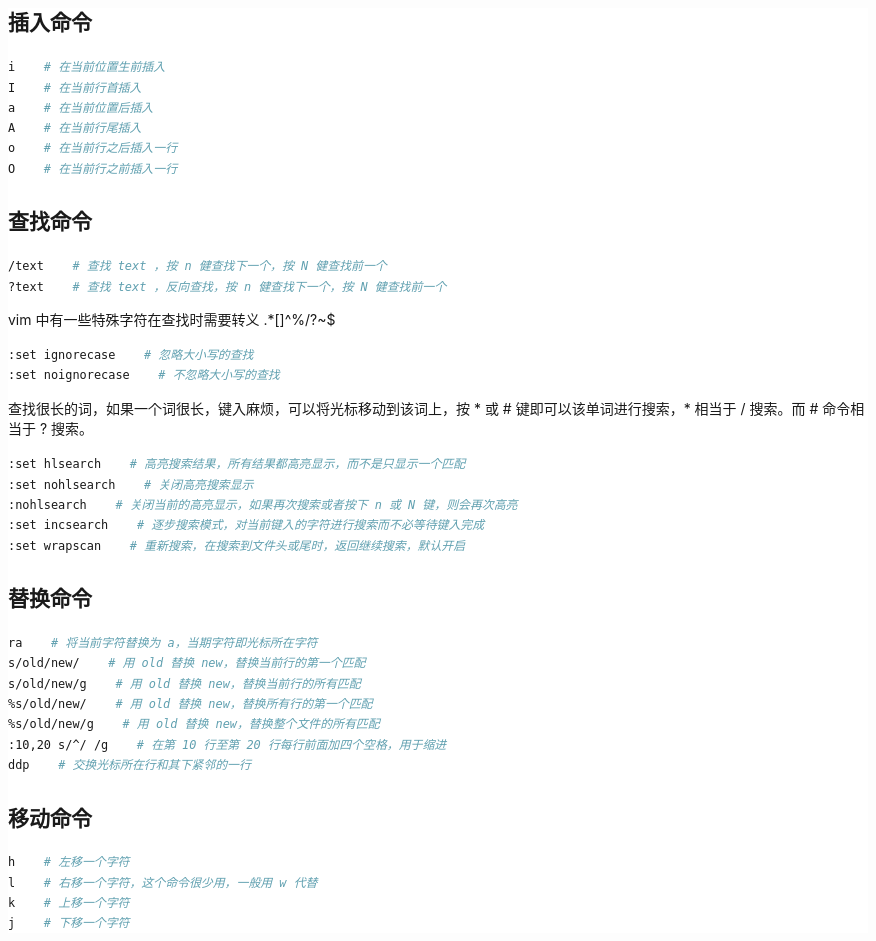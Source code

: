 ## 插入命令

``` bash
i    # 在当前位置生前插入
I    # 在当前行首插入
a    # 在当前位置后插入
A    # 在当前行尾插入
o    # 在当前行之后插入一行
O    # 在当前行之前插入一行
```

## 查找命令

``` bash
/text    # 查找 text ，按 n 健查找下一个，按 N 健查找前一个
?text    # 查找 text ，反向查找，按 n 健查找下一个，按 N 健查找前一个
```

vim 中有一些特殊字符在查找时需要转义    .\*[]^%/?~$

``` bash
:set ignorecase    # 忽略大小写的查找
:set noignorecase    # 不忽略大小写的查找
```

查找很长的词，如果一个词很长，键入麻烦，可以将光标移动到该词上，按 \* 或 # 键即可以该单词进行搜索，\* 相当于 / 搜索。而 # 命令相当于 ? 搜索。

``` bash
:set hlsearch    # 高亮搜索结果，所有结果都高亮显示，而不是只显示一个匹配
:set nohlsearch    # 关闭高亮搜索显示
:nohlsearch    # 关闭当前的高亮显示，如果再次搜索或者按下 n 或 N 键，则会再次高亮
:set incsearch    # 逐步搜索模式，对当前键入的字符进行搜索而不必等待键入完成
:set wrapscan    # 重新搜索，在搜索到文件头或尾时，返回继续搜索，默认开启
```

## 替换命令

``` bash
ra    # 将当前字符替换为 a，当期字符即光标所在字符
s/old/new/    # 用 old 替换 new，替换当前行的第一个匹配
s/old/new/g    # 用 old 替换 new，替换当前行的所有匹配
%s/old/new/    # 用 old 替换 new，替换所有行的第一个匹配
%s/old/new/g    # 用 old 替换 new，替换整个文件的所有匹配
:10,20 s/^/ /g    # 在第 10 行至第 20 行每行前面加四个空格，用于缩进
ddp    # 交换光标所在行和其下紧邻的一行
```

## 移动命令

``` bash
h    # 左移一个字符
l    # 右移一个字符，这个命令很少用，一般用 w 代替
k    # 上移一个字符
j    # 下移一个字符
```
